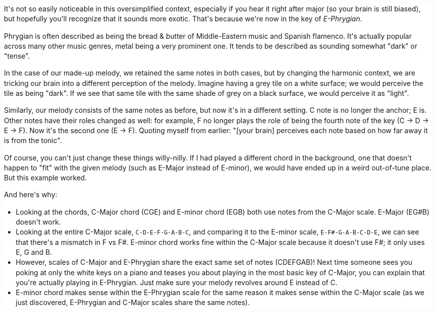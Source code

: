 It's not so easily noticeable in this oversimplified context, especially if you hear it right
after major (so your brain is still biased),
but hopefully you'll recognize that it sounds
more exotic. That's because we're now in the key of *E-Phrygian*.

Phrygian is often described as being
the bread & butter of Middle-Eastern music and Spanish flamenco.
It's actually popular across many other music genres, metal being a very prominent one.
It tends to be described as sounding somewhat "dark" or "tense".

In the case of our made-up melody, we retained the same notes in both cases, but by changing the harmonic context,
we are tricking our brain into a different perception
of the melody. Imagine having a grey tile on a white surface; we would perceive the tile as being "dark".
If we see that same tile with the same shade of grey on a black surface, we would perceive it as "light".

Similarly, our melody consists of the same notes as before, but now it's in a different setting.
C note is no longer the anchor; E is. Other notes have their
roles changed as well: for example, F no longer plays the role of being the fourth note of the key (C -> D -> E -> F).
Now it's the second one (E -> F).
Quoting myself from earlier: "[your brain] perceives each note based on how far away it is from the tonic".

Of course, you can't just change these things willy-nilly. If I had played a different chord in the background,
one that doesn't happen to "fit" with the given melody (such as E-Major instead of E-minor), 
we would have ended up in a weird out-of-tune place. But this example worked. 

And here's why: 
- Looking at the chords, C-Major chord (CGE) and E-minor chord (EGB) both use notes from the C-Major scale. E-Major (EG#B) doesn't work.
- Looking at the entire C-Major scale, `C-D-E-F-G-A-B-C`, and comparing it to the E-minor scale, `E-F#-G-A-B-C-D-E`, we can see that there's a mismatch in F vs F#. 
E-minor chord works fine within the C-Major scale because it doesn't use F#; it only uses E, G and B.
- However, scales of C-Major and E-Phrygian share the exact same set of notes (CDEFGAB)!
Next time someone sees you poking at only the white keys on a piano and teases you about playing
in the most basic key of C-Major, you can explain that you're actually playing in E-Phrygian.
Just make sure your melody revolves around E instead of C.
- E-minor chord makes sense within the E-Phrygian scale for the same reason it makes sense within the C-Major scale 
(as we just discovered, E-Phrygian and C-Major scales share the same notes).
